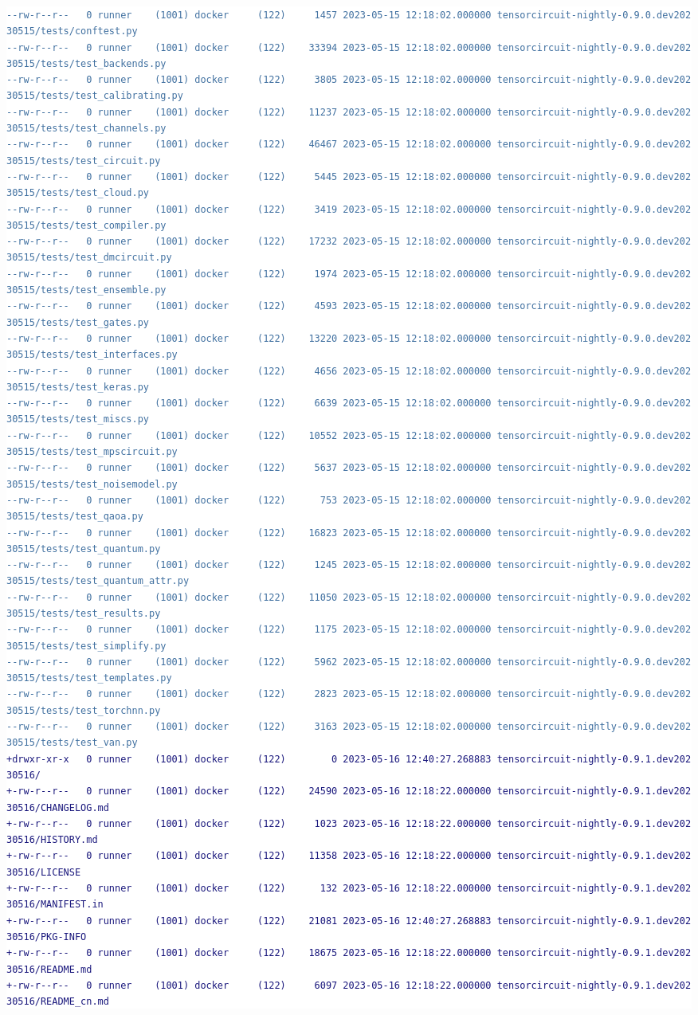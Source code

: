 ```diff
--rw-r--r--   0 runner    (1001) docker     (122)     1457 2023-05-15 12:18:02.000000 tensorcircuit-nightly-0.9.0.dev20230515/tests/conftest.py
--rw-r--r--   0 runner    (1001) docker     (122)    33394 2023-05-15 12:18:02.000000 tensorcircuit-nightly-0.9.0.dev20230515/tests/test_backends.py
--rw-r--r--   0 runner    (1001) docker     (122)     3805 2023-05-15 12:18:02.000000 tensorcircuit-nightly-0.9.0.dev20230515/tests/test_calibrating.py
--rw-r--r--   0 runner    (1001) docker     (122)    11237 2023-05-15 12:18:02.000000 tensorcircuit-nightly-0.9.0.dev20230515/tests/test_channels.py
--rw-r--r--   0 runner    (1001) docker     (122)    46467 2023-05-15 12:18:02.000000 tensorcircuit-nightly-0.9.0.dev20230515/tests/test_circuit.py
--rw-r--r--   0 runner    (1001) docker     (122)     5445 2023-05-15 12:18:02.000000 tensorcircuit-nightly-0.9.0.dev20230515/tests/test_cloud.py
--rw-r--r--   0 runner    (1001) docker     (122)     3419 2023-05-15 12:18:02.000000 tensorcircuit-nightly-0.9.0.dev20230515/tests/test_compiler.py
--rw-r--r--   0 runner    (1001) docker     (122)    17232 2023-05-15 12:18:02.000000 tensorcircuit-nightly-0.9.0.dev20230515/tests/test_dmcircuit.py
--rw-r--r--   0 runner    (1001) docker     (122)     1974 2023-05-15 12:18:02.000000 tensorcircuit-nightly-0.9.0.dev20230515/tests/test_ensemble.py
--rw-r--r--   0 runner    (1001) docker     (122)     4593 2023-05-15 12:18:02.000000 tensorcircuit-nightly-0.9.0.dev20230515/tests/test_gates.py
--rw-r--r--   0 runner    (1001) docker     (122)    13220 2023-05-15 12:18:02.000000 tensorcircuit-nightly-0.9.0.dev20230515/tests/test_interfaces.py
--rw-r--r--   0 runner    (1001) docker     (122)     4656 2023-05-15 12:18:02.000000 tensorcircuit-nightly-0.9.0.dev20230515/tests/test_keras.py
--rw-r--r--   0 runner    (1001) docker     (122)     6639 2023-05-15 12:18:02.000000 tensorcircuit-nightly-0.9.0.dev20230515/tests/test_miscs.py
--rw-r--r--   0 runner    (1001) docker     (122)    10552 2023-05-15 12:18:02.000000 tensorcircuit-nightly-0.9.0.dev20230515/tests/test_mpscircuit.py
--rw-r--r--   0 runner    (1001) docker     (122)     5637 2023-05-15 12:18:02.000000 tensorcircuit-nightly-0.9.0.dev20230515/tests/test_noisemodel.py
--rw-r--r--   0 runner    (1001) docker     (122)      753 2023-05-15 12:18:02.000000 tensorcircuit-nightly-0.9.0.dev20230515/tests/test_qaoa.py
--rw-r--r--   0 runner    (1001) docker     (122)    16823 2023-05-15 12:18:02.000000 tensorcircuit-nightly-0.9.0.dev20230515/tests/test_quantum.py
--rw-r--r--   0 runner    (1001) docker     (122)     1245 2023-05-15 12:18:02.000000 tensorcircuit-nightly-0.9.0.dev20230515/tests/test_quantum_attr.py
--rw-r--r--   0 runner    (1001) docker     (122)    11050 2023-05-15 12:18:02.000000 tensorcircuit-nightly-0.9.0.dev20230515/tests/test_results.py
--rw-r--r--   0 runner    (1001) docker     (122)     1175 2023-05-15 12:18:02.000000 tensorcircuit-nightly-0.9.0.dev20230515/tests/test_simplify.py
--rw-r--r--   0 runner    (1001) docker     (122)     5962 2023-05-15 12:18:02.000000 tensorcircuit-nightly-0.9.0.dev20230515/tests/test_templates.py
--rw-r--r--   0 runner    (1001) docker     (122)     2823 2023-05-15 12:18:02.000000 tensorcircuit-nightly-0.9.0.dev20230515/tests/test_torchnn.py
--rw-r--r--   0 runner    (1001) docker     (122)     3163 2023-05-15 12:18:02.000000 tensorcircuit-nightly-0.9.0.dev20230515/tests/test_van.py
+drwxr-xr-x   0 runner    (1001) docker     (122)        0 2023-05-16 12:40:27.268883 tensorcircuit-nightly-0.9.1.dev20230516/
+-rw-r--r--   0 runner    (1001) docker     (122)    24590 2023-05-16 12:18:22.000000 tensorcircuit-nightly-0.9.1.dev20230516/CHANGELOG.md
+-rw-r--r--   0 runner    (1001) docker     (122)     1023 2023-05-16 12:18:22.000000 tensorcircuit-nightly-0.9.1.dev20230516/HISTORY.md
+-rw-r--r--   0 runner    (1001) docker     (122)    11358 2023-05-16 12:18:22.000000 tensorcircuit-nightly-0.9.1.dev20230516/LICENSE
+-rw-r--r--   0 runner    (1001) docker     (122)      132 2023-05-16 12:18:22.000000 tensorcircuit-nightly-0.9.1.dev20230516/MANIFEST.in
+-rw-r--r--   0 runner    (1001) docker     (122)    21081 2023-05-16 12:40:27.268883 tensorcircuit-nightly-0.9.1.dev20230516/PKG-INFO
+-rw-r--r--   0 runner    (1001) docker     (122)    18675 2023-05-16 12:18:22.000000 tensorcircuit-nightly-0.9.1.dev20230516/README.md
+-rw-r--r--   0 runner    (1001) docker     (122)     6097 2023-05-16 12:18:22.000000 tensorcircuit-nightly-0.9.1.dev20230516/README_cn.md
```